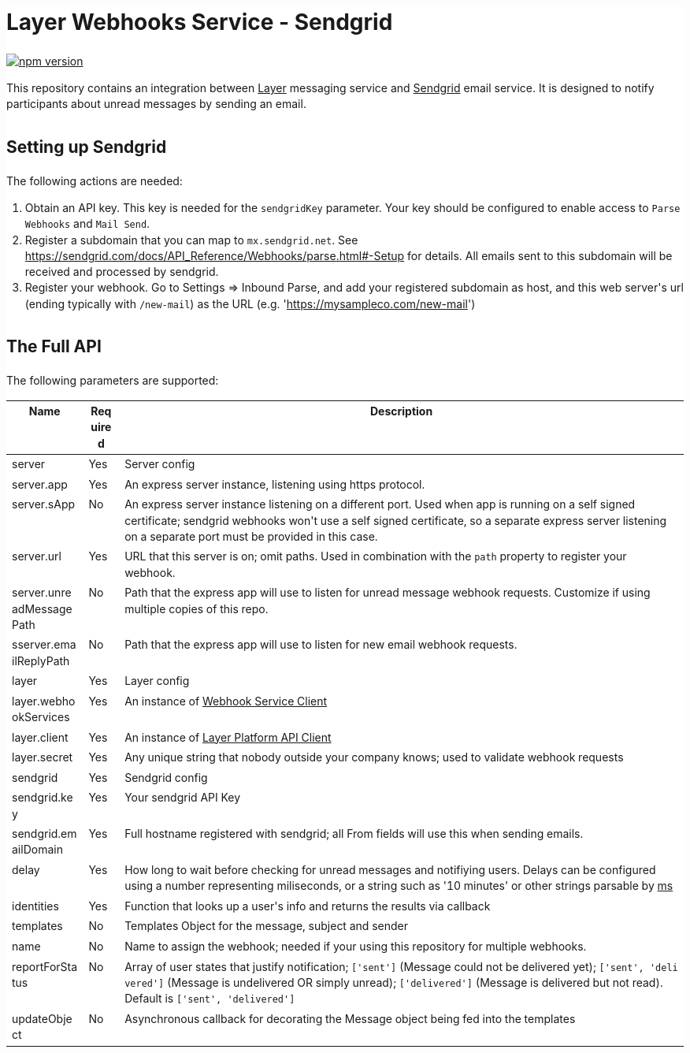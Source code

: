 # Layer Webhooks Service - Sendgrid
[![npm version](http://img.shields.io/npm/v/layer-webhooks-services-sendgrid.svg)](https://npmjs.org/package/layer-webhooks-services-sendgrid)

This repository contains an integration between [Layer](https://layer.com) messaging service and [Sendgrid](http://sendgrid.com/) email service. It is designed to notify participants about unread messages by sending an email.

## Setting up Sendgrid

The following actions are needed:

1. Obtain an API key.  This key is needed for the `sendgridKey` parameter.  Your key should be configured to enable access to `Parse Webhooks` and `Mail Send`.
2. Register a subdomain that you can map to `mx.sendgrid.net`.  See https://sendgrid.com/docs/API_Reference/Webhooks/parse.html#-Setup for details.  All emails sent to this subdomain will be received and processed by sendgrid.
3. Register your webhook.  Go to Settings => Inbound Parse, and add your registered subdomain as host, and this web server's url (ending typically with `/new-mail`) as the URL (e.g. 'https://mysampleco.com/new-mail')

## The Full API

The following parameters are supported:

| Name                     | Required | Description                              |
| ------------------------ | -------- | ---------------------------------------- |
| server                   | Yes      | Server config                            |
| server.app               | Yes      | An express server instance, listening using https protocol. |
| server.sApp              | No       | An express server instance listening on a different port.  Used when app is running on a self signed certificate; sendgrid webhooks won't use a self signed certificate, so a separate express server listening on a separate port must be provided in this case. |
| server.url               | Yes      | URL that this server is on; omit paths. Used in combination with the `path` property to register your webhook. |
| server.unreadMessagePath | No       | Path that the express app will use to listen for unread message webhook requests. Customize if using multiple copies of this repo. |
| sserver.emailReplyPath   | No       | Path that the express app will use to listen for new email webhook requests. |
| layer                    | Yes      | Layer config                             |
| layer.webhookServices    | Yes      | An instance of [Webhook Service Client](https://www.npmjs.com/package/layer-webhooks-services) |
| layer.client             | Yes      | An instance of [Layer Platform API Client](https://www.npmjs.com/package/layer-api) |
| layer.secret             | Yes      | Any unique string that nobody outside your company knows; used to validate webhook requests |
| sendgrid                 | Yes      | Sendgrid config                          |
| sendgrid.key             | Yes      | Your sendgrid API Key                    |
| sendgrid.emailDomain     | Yes      | Full hostname registered with sendgrid; all From fields will use this when sending emails. |
| delay                    | Yes      | How long to wait before checking for unread messages and notifiying users.  Delays can be configured using a number representing miliseconds, or a string such as '10 minutes' or other strings parsable by [ms](https://github.com/rauchg/ms.js) |
| identities               | Yes      | Function that looks up a user's info and returns the results via callback |
| templates                | No       | Templates Object for the message, subject and sender |
| name                     | No       | Name to assign the webhook; needed if your using this repository for multiple webhooks. |
| reportForStatus          | No       | Array of user states that justify notification; `['sent']` (Message could not be delivered yet); `['sent', 'delivered']` (Message is undelivered OR simply unread); `['delivered']` (Message is delivered but not read). Default is `['sent', 'delivered']` |
| updateObject             | No       | Asynchronous callback for decorating the Message object being fed into the templates |
